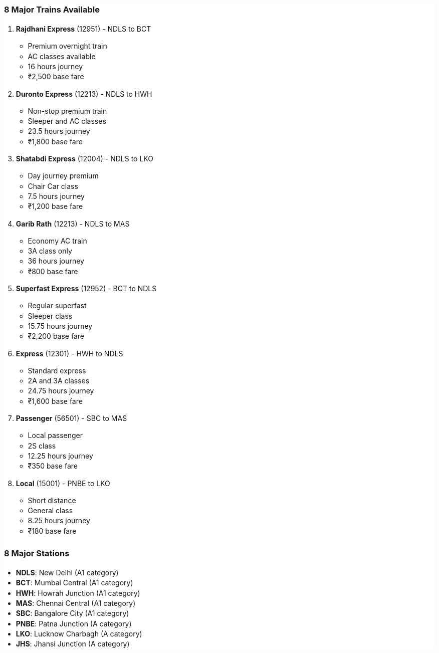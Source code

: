 ### **8 Major Trains Available**
1. **Rajdhani Express** (12951) - NDLS to BCT
   - Premium overnight train
   - AC classes available
   - 16 hours journey
   - ₹2,500 base fare

2. **Duronto Express** (12213) - NDLS to HWH
   - Non-stop premium train
   - Sleeper and AC classes
   - 23.5 hours journey
   - ₹1,800 base fare

3. **Shatabdi Express** (12004) - NDLS to LKO
   - Day journey premium
   - Chair Car class
   - 7.5 hours journey
   - ₹1,200 base fare

4. **Garib Rath** (12213) - NDLS to MAS
   - Economy AC train
   - 3A class only
   - 36 hours journey
   - ₹800 base fare

5. **Superfast Express** (12952) - BCT to NDLS
   - Regular superfast
   - Sleeper class
   - 15.75 hours journey
   - ₹2,200 base fare

6. **Express** (12301) - HWH to NDLS
   - Standard express
   - 2A and 3A classes
   - 24.75 hours journey
   - ₹1,600 base fare

7. **Passenger** (56501) - SBC to MAS
   - Local passenger
   - 2S class
   - 12.25 hours journey
   - ₹350 base fare

8. **Local** (15001) - PNBE to LKO
   - Short distance
   - General class
   - 8.25 hours journey
   - ₹180 base fare

### **8 Major Stations**
- **NDLS**: New Delhi (A1 category)
- **BCT**: Mumbai Central (A1 category)
- **HWH**: Howrah Junction (A1 category)
- **MAS**: Chennai Central (A1 category)
- **SBC**: Bangalore City (A1 category)
- **PNBE**: Patna Junction (A category)
- **LKO**: Lucknow Charbagh (A category)
- **JHS**: Jhansi Junction (A category)
